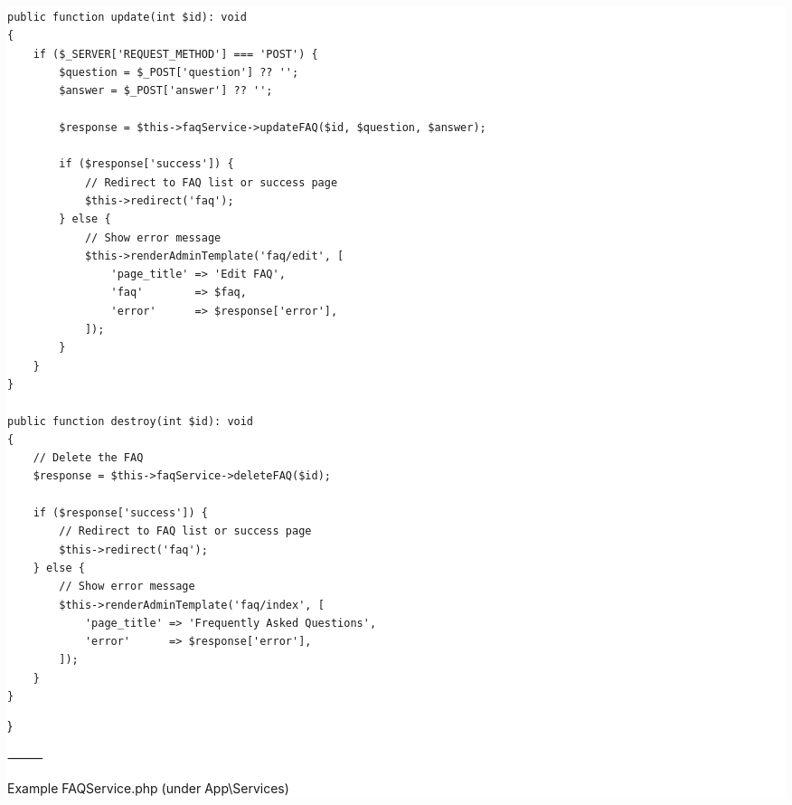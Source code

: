     public function update(int $id): void
    {
        if ($_SERVER['REQUEST_METHOD'] === 'POST') {
            $question = $_POST['question'] ?? '';
            $answer = $_POST['answer'] ?? '';

            $response = $this->faqService->updateFAQ($id, $question, $answer);

            if ($response['success']) {
                // Redirect to FAQ list or success page
                $this->redirect('faq');
            } else {
                // Show error message
                $this->renderAdminTemplate('faq/edit', [
                    'page_title' => 'Edit FAQ',
                    'faq'        => $faq,
                    'error'      => $response['error'],
                ]);
            }
        }
    }

    public function destroy(int $id): void
    {
        // Delete the FAQ
        $response = $this->faqService->deleteFAQ($id);

        if ($response['success']) {
            // Redirect to FAQ list or success page
            $this->redirect('faq');
        } else {
            // Show error message
            $this->renderAdminTemplate('faq/index', [
                'page_title' => 'Frequently Asked Questions',
                'error'      => $response['error'],
            ]);
        }
    }
}



⸻

Example FAQService.php (under App\Services)

<?php

namespace App\Services;

use App\Models\FAQ;

class FAQService
{
    public function getAllFAQs(): array
    {
        // Fetch all FAQs from the database
        return FAQ::getAll();
    }
